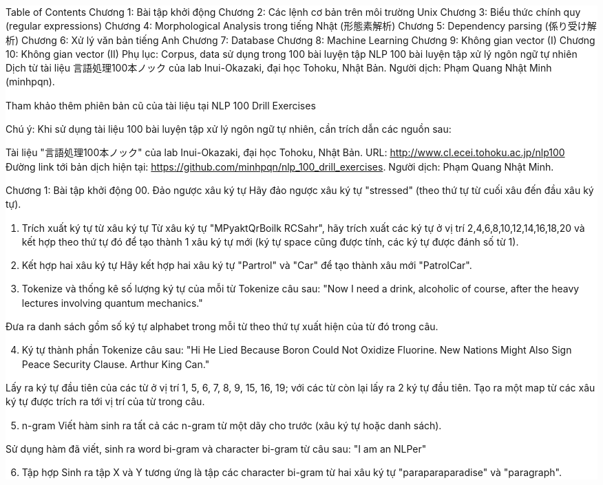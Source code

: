 Table of Contents
Chương 1: Bài tập khởi động
Chương 2: Các lệnh cơ bản trên môi trường Unix
Chương 3: Biểu thức chính quy (regular expressions)
Chương 4: Morphological Analysis trong tiếng Nhật (形態素解析)
Chương 5: Dependency parsing (係り受け解析)
Chương 6: Xử lý văn bản tiếng Anh
Chương 7: Database
Chương 8: Machine Learning
Chương 9: Không gian vector (I)
Chương 10: Không gian vector (II)
Phụ lục: Corpus, data sử dụng trong 100 bài luyện tập NLP
100 bài luyện tập xử lý ngôn ngữ tự nhiên
Dịch từ tài liệu 言語処理100本ノック của lab Inui-Okazaki, đại học Tohoku, Nhật Bản. Người dịch: Phạm Quang Nhật Minh (minhpqn).

Tham khảo thêm phiên bản cũ của tài liệu tại NLP 100 Drill Exercises

Chú ý: Khi sử dụng tài liệu 100 bài luyện tập xử lý ngôn ngữ tự nhiên, cần trích dẫn các nguồn sau:

Tài liệu "言語処理100本ノック" của lab Inui-Okazaki, đại học Tohoku, Nhật Bản. URL: http://www.cl.ecei.tohoku.ac.jp/nlp100
Đường link tới bản dịch hiện tại: https://github.com/minhpqn/nlp_100_drill_exercises. Người dịch: Phạm Quang Nhật Minh.

Chương 1: Bài tập khởi động
00. Đảo ngược xâu ký tự
Hãy đảo ngược xâu ký tự "stressed" (theo thứ tự từ cuối xâu đến đầu xâu ký tự).

01. Trích xuất ký tự từ xâu ký tự
Từ xâu ký tự "MPyaktQrBoilk RCSahr", hãy trích xuất các ký tự ở vị trí 2,4,6,8,10,12,14,16,18,20 và kết hợp theo thứ tự đó để tạo thành 1 xâu ký tự mới (ký tự space cũng được tính, các ký tự được đánh số từ 1).

02. Kết hợp hai xâu ký tự
Hãy kết hợp hai xâu ký tự "Partrol" và "Car" để tạo thành xâu mới "PatrolCar".

03. Tokenize và thống kê số lượng ký tự của mỗi từ
Tokenize câu sau: "Now I need a drink, alcoholic of course, after the heavy lectures involving quantum mechanics."

Đưa ra danh sách gồm số ký tự alphabet trong mỗi từ theo thứ tự xuất hiện của từ đó trong câu.

04. Ký tự thành phần
Tokenize câu sau: "Hi He Lied Because Boron Could Not Oxidize Fluorine. New Nations Might Also Sign Peace Security Clause. Arthur King Can."

Lấy ra ký tự đầu tiên của các từ ở vị trí 1, 5, 6, 7, 8, 9, 15, 16, 19; với các từ còn lại lấy ra 2 ký tự đầu tiên. Tạo ra một map từ các xâu ký tự được trích ra tới vị trí của từ trong câu.

05. n-gram
Viết hàm sinh ra tất cả các n-gram từ một dãy cho trước (xâu ký tự hoặc danh sách).

Sử dụng hàm đã viết, sinh ra word bi-gram và character bi-gram từ câu sau: "I am an NLPer"

06. Tập hợp
Sinh ra tập X và Y tương ứng là tập các character bi-gram từ hai xâu ký tự "paraparaparadise" và "paragraph".
